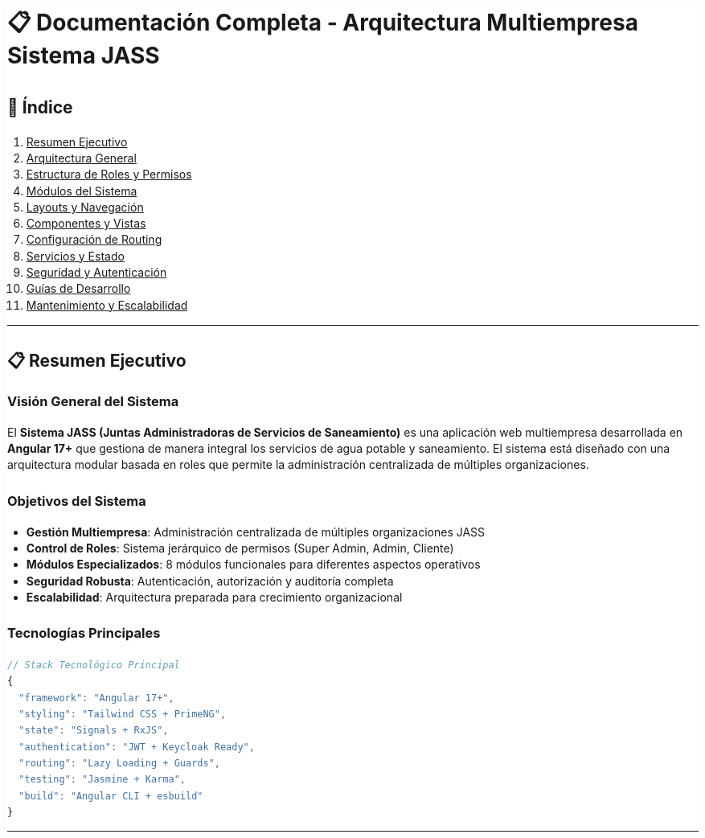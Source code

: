 # 📋 Documentación Completa - Arquitectura Multiempresa Sistema JASS

## 📖 Índice

1. [Resumen Ejecutivo](#resumen-ejecutivo)
2. [Arquitectura General](#arquitectura-general)
3. [Estructura de Roles y Permisos](#estructura-de-roles-y-permisos)
4. [Módulos del Sistema](#módulos-del-sistema)
5. [Layouts y Navegación](#layouts-y-navegación)
6. [Componentes y Vistas](#componentes-y-vistas)
7. [Configuración de Routing](#configuración-de-routing)
8. [Servicios y Estado](#servicios-y-estado)
9. [Seguridad y Autenticación](#seguridad-y-autenticación)
10. [Guías de Desarrollo](#guías-de-desarrollo)
11. [Mantenimiento y Escalabilidad](#mantenimiento-y-escalabilidad)

---

## 📋 Resumen Ejecutivo

### Visión General del Sistema

El **Sistema JASS (Juntas Administradoras de Servicios de Saneamiento)** es una aplicación web multiempresa desarrollada en **Angular 17+** que gestiona de manera integral los servicios de agua potable y saneamiento. El sistema está diseñado con una arquitectura modular basada en roles que permite la administración centralizada de múltiples organizaciones.

### Objetivos del Sistema

- **Gestión Multiempresa**: Administración centralizada de múltiples organizaciones JASS
- **Control de Roles**: Sistema jerárquico de permisos (Super Admin, Admin, Cliente)
- **Módulos Especializados**: 8 módulos funcionales para diferentes aspectos operativos
- **Seguridad Robusta**: Autenticación, autorización y auditoría completa
- **Escalabilidad**: Arquitectura preparada para crecimiento organizacional

### Tecnologías Principales

```typescript
// Stack Tecnológico Principal
{
  "framework": "Angular 17+",
  "styling": "Tailwind CSS + PrimeNG",
  "state": "Signals + RxJS",
  "authentication": "JWT + Keycloak Ready",
  "routing": "Lazy Loading + Guards",
  "testing": "Jasmine + Karma",
  "build": "Angular CLI + esbuild"
}
```

---